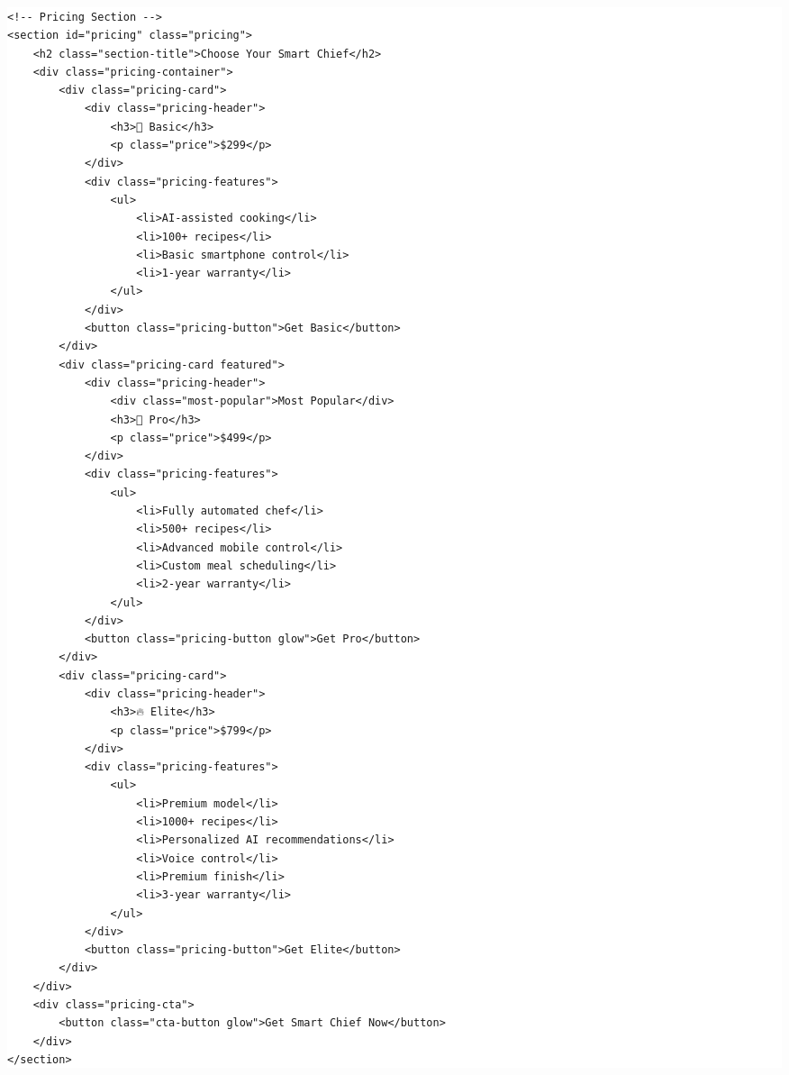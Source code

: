     <!-- Pricing Section -->
    <section id="pricing" class="pricing">
        <h2 class="section-title">Choose Your Smart Chief</h2>
        <div class="pricing-container">
            <div class="pricing-card">
                <div class="pricing-header">
                    <h3>🎯 Basic</h3>
                    <p class="price">$299</p>
                </div>
                <div class="pricing-features">
                    <ul>
                        <li>AI-assisted cooking</li>
                        <li>100+ recipes</li>
                        <li>Basic smartphone control</li>
                        <li>1-year warranty</li>
                    </ul>
                </div>
                <button class="pricing-button">Get Basic</button>
            </div>
            <div class="pricing-card featured">
                <div class="pricing-header">
                    <div class="most-popular">Most Popular</div>
                    <h3>🚀 Pro</h3>
                    <p class="price">$499</p>
                </div>
                <div class="pricing-features">
                    <ul>
                        <li>Fully automated chef</li>
                        <li>500+ recipes</li>
                        <li>Advanced mobile control</li>
                        <li>Custom meal scheduling</li>
                        <li>2-year warranty</li>
                    </ul>
                </div>
                <button class="pricing-button glow">Get Pro</button>
            </div>
            <div class="pricing-card">
                <div class="pricing-header">
                    <h3>🔥 Elite</h3>
                    <p class="price">$799</p>
                </div>
                <div class="pricing-features">
                    <ul>
                        <li>Premium model</li>
                        <li>1000+ recipes</li>
                        <li>Personalized AI recommendations</li>
                        <li>Voice control</li>
                        <li>Premium finish</li>
                        <li>3-year warranty</li>
                    </ul>
                </div>
                <button class="pricing-button">Get Elite</button>
            </div>
        </div>
        <div class="pricing-cta">
            <button class="cta-button glow">Get Smart Chief Now</button>
        </div>
    </section>
